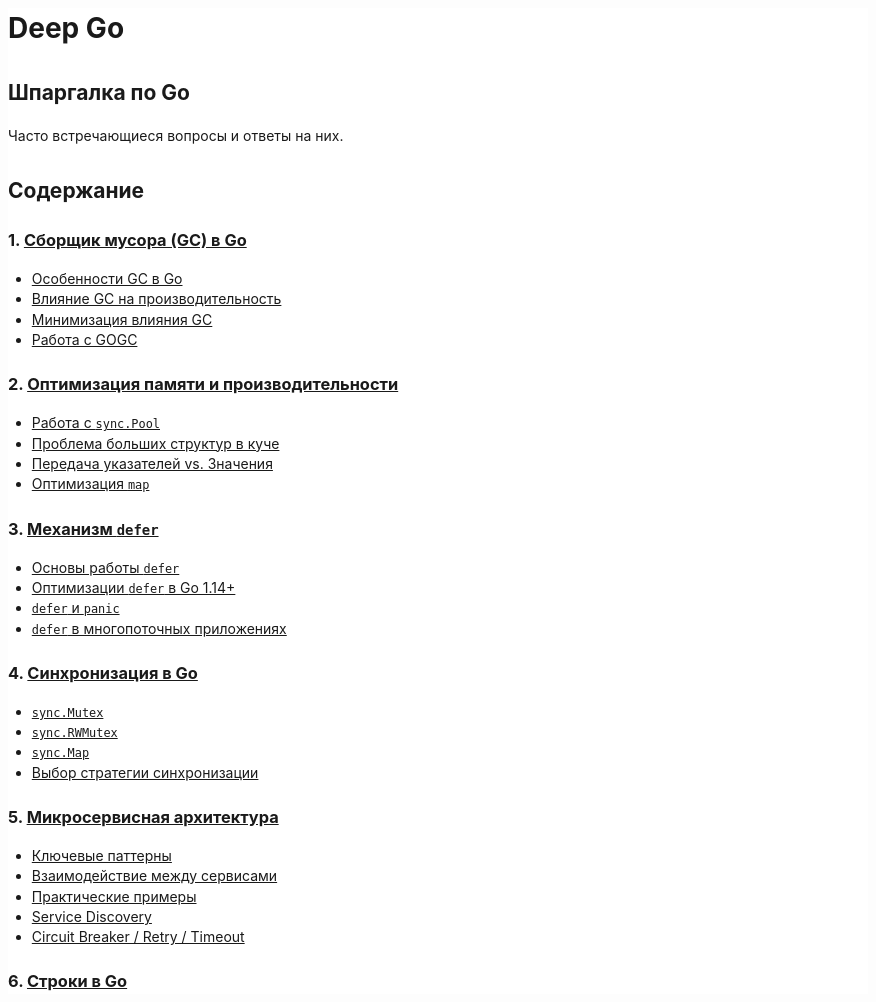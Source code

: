 # Deep Go

## Шпаргалка по Go
Часто встречающиеся вопросы и ответы на них.

## Содержание

### 1. [Сборщик мусора (GC) в Go](#особенности-сборщика-мусора-gc-в-go-и-его-влияние-на-производительность-высоконагруженных-сервисов)
- [Особенности GC в Go](#основные-особенности-gc-в-go)
- [Влияние GC на производительность](#влияние-gc-на-производительность-в-высоконагруженных-сервисах)
- [Минимизация влияния GC](#как-минимизировать-влияние-gc-в-go)
- [Работа с GOGC](#работа-с-gogc-go-garbage-collector-tuning)

### 2. [Оптимизация памяти и производительности](#оптимизация-памяти-и-производительности)
- [Работа с `sync.Pool`](#1-работа-с-syncpool-–-когда-он-неэффективен-или-вреден)
- [Проблема больших структур в куче](#2-проблема-больших-структур-в-куче)
- [Передача указателей vs. Значения](#передача-указателей-vs-значения)
- [Оптимизация `map`](#4-оптимизация-map-–-когда-syncmap-хуже-обычной-map)

### 3. [Механизм `defer`](#как-работает-механизм-defer-в-go)
- [Основы работы `defer`](#как-работает-механизм-defer-в-go)
- [Оптимизации `defer` в Go 1.14+](#1-оптимизации-defer-в-go-114)
- [`defer` и `panic`](#2-defer-выполняется-даже-при-panic)
- [`defer` в многопоточных приложениях](#3-defer-и-работа-с-syncmutex)

### 4. [Синхронизация в Go](#4-количество-горутин-и-выбор-синхронизации)
- [`sync.Mutex`](#5-syncmutex-и-ложные-пробуждения-spurious-wakeups)
- [`sync.RWMutex`](#4-количество-горутин-и-выбор-синхронизации)
- [`sync.Map`](#4-оптимизация-map-–-когда-syncmap-хуже-обычной-map)
- [Выбор стратегии синхронизации](#4-количество-горутин-и-выбор-синхронизации)

### 5. [Микросервисная архитектура](#1-ключевые-паттерны-при-проектировании-микросервисов)
- [Ключевые паттерны](#1-ключевые-паттерны-при-проектировании-микросервисов)
- [Взаимодействие между сервисами](#2-как-я-реализовывал-взаимодействие-между-сервисами)
- [Практические примеры](#2-как-я-реализовывал-взаимодействие-между-сервисами)
- [Service Discovery](#16-service-discovery)
- [Circuit Breaker / Retry / Timeout](#15-circuit-breaker--retry--timeout)

### 6. [Строки в Go](#-работа-со-строками-в-go-шпаргалка)

